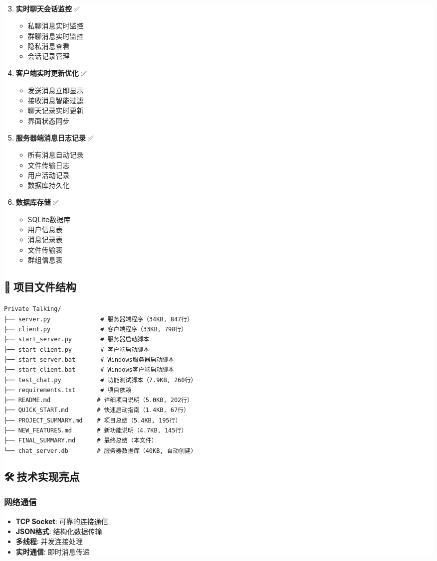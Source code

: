 3. **实时聊天会话监控** ✅
   - 私聊消息实时监控
   - 群聊消息实时监控
   - 隐私消息查看
   - 会话记录管理

4. **客户端实时更新优化** ✅
   - 发送消息立即显示
   - 接收消息智能过滤
   - 聊天记录实时更新
   - 界面状态同步

5. **服务器端消息日志记录** ✅
   - 所有消息自动记录
   - 文件传输日志
   - 用户活动记录
   - 数据库持久化

6. **数据库存储** ✅
   - SQLite数据库
   - 用户信息表
   - 消息记录表
   - 文件传输表
   - 群组信息表

## 📁 项目文件结构

```
Private Talking/
├── server.py              # 服务器端程序（34KB, 847行）
├── client.py              # 客户端程序（33KB, 798行）
├── start_server.py        # 服务器启动脚本
├── start_client.py        # 客户端启动脚本
├── start_server.bat       # Windows服务器启动脚本
├── start_client.bat       # Windows客户端启动脚本
├── test_chat.py           # 功能测试脚本（7.9KB, 260行）
├── requirements.txt       # 项目依赖
├── README.md             # 详细项目说明（5.0KB, 202行）
├── QUICK_START.md        # 快速启动指南（1.4KB, 67行）
├── PROJECT_SUMMARY.md    # 项目总结（5.4KB, 195行）
├── NEW_FEATURES.md       # 新功能说明（4.7KB, 145行）
├── FINAL_SUMMARY.md      # 最终总结（本文件）
└── chat_server.db        # 服务器数据库（40KB, 自动创建）
```

## 🛠️ 技术实现亮点

### 网络通信
- **TCP Socket**: 可靠的连接通信
- **JSON格式**: 结构化数据传输
- **多线程**: 并发连接处理
- **实时通信**: 即时消息传递
